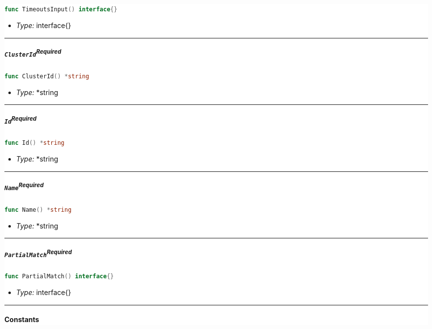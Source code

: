 ```go
func TimeoutsInput() interface{}
```

- *Type:* interface{}

---

##### `ClusterId`<sup>Required</sup> <a name="ClusterId" id="@cdktf/provider-ionoscloud.dataIonoscloudDataplatformNodePools.DataIonoscloudDataplatformNodePools.property.clusterId"></a>

```go
func ClusterId() *string
```

- *Type:* *string

---

##### `Id`<sup>Required</sup> <a name="Id" id="@cdktf/provider-ionoscloud.dataIonoscloudDataplatformNodePools.DataIonoscloudDataplatformNodePools.property.id"></a>

```go
func Id() *string
```

- *Type:* *string

---

##### `Name`<sup>Required</sup> <a name="Name" id="@cdktf/provider-ionoscloud.dataIonoscloudDataplatformNodePools.DataIonoscloudDataplatformNodePools.property.name"></a>

```go
func Name() *string
```

- *Type:* *string

---

##### `PartialMatch`<sup>Required</sup> <a name="PartialMatch" id="@cdktf/provider-ionoscloud.dataIonoscloudDataplatformNodePools.DataIonoscloudDataplatformNodePools.property.partialMatch"></a>

```go
func PartialMatch() interface{}
```

- *Type:* interface{}

---

#### Constants <a name="Constants" id="Constants"></a>
